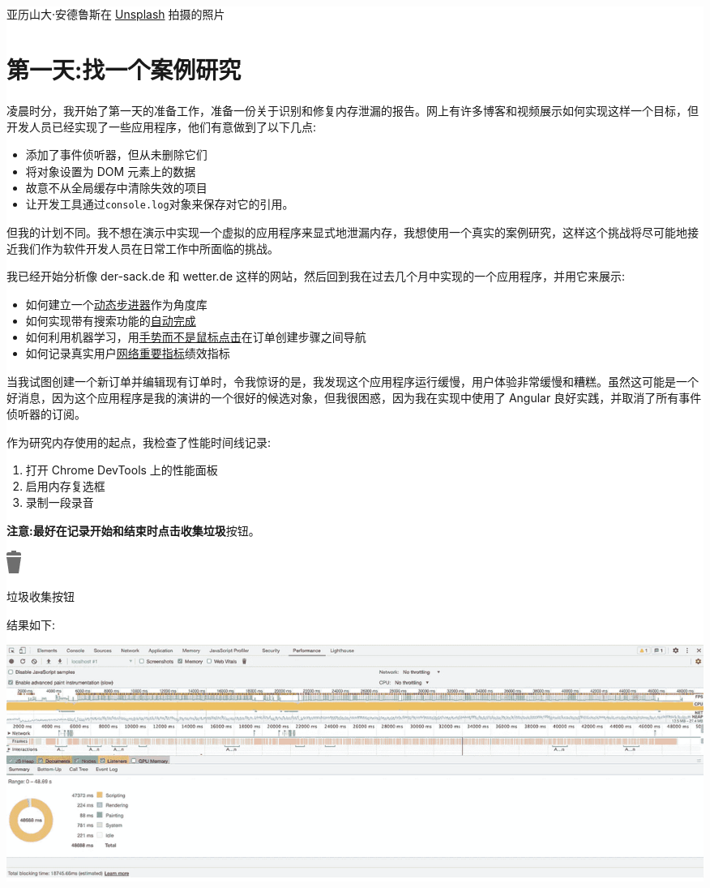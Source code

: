 亚历山大·安德鲁斯在 [Unsplash](https://unsplash.com?utm_source=medium&utm_medium=referral) 拍摄的照片

# 第一天:找一个案例研究

凌晨时分，我开始了第一天的准备工作，准备一份关于识别和修复内存泄漏的报告。网上有许多博客和视频展示如何实现这样一个目标，但开发人员已经实现了一些应用程序，他们有意做到了以下几点:

*   添加了事件侦听器，但从未删除它们
*   将对象设置为 DOM 元素上的数据
*   故意不从全局缓存中清除失效的项目
*   让开发工具通过`console.log`对象来保存对它的引用。

但我的计划不同。我不想在演示中实现一个虚拟的应用程序来显式地泄漏内存，我想使用一个真实的案例研究，这样这个挑战将尽可能地接近我们作为软件开发人员在日常工作中所面临的挑战。

我已经开始分析像 der-sack.de 和 wetter.de 这样的网站，然后回到我在过去几个月中实现的一个应用程序，并用它来展示:

*   如何建立一个[动态步进器](/angular-library-dynamic-stepper-2ba05ab40228)作为角度库
*   如何实现带有搜索功能的[自动完成](/angular-custom-autocomplete-7ffb479477e7)
*   如何利用机器学习，用[手势而不是鼠标点击](/build-a-hand-pose-detector-web-app-powered-by-machine-learning-62131ec43db5)在订单创建步骤之间导航
*   如何记录真实用户[网络重要指标](/web-vitals-guide-b56e28798e7f)绩效指标

当我试图创建一个新订单并编辑现有订单时，令我惊讶的是，我发现这个应用程序运行缓慢，用户体验非常缓慢和糟糕。虽然这可能是一个好消息，因为这个应用程序是我的演讲的一个很好的候选对象，但我很困惑，因为我在实现中使用了 Angular 良好实践，并取消了所有事件侦听器的订阅。

作为研究内存使用的起点，我检查了性能时间线记录:

1.  打开 Chrome DevTools 上的性能面板
2.  启用内存复选框
3.  录制一段录音

**注意:**最好在记录开始和结束时点击**收集垃圾**按钮。

![](img/b323361385146f831a8bf561b1895cce.png)

垃圾收集按钮

结果如下:

![](img/f0aeb1a04f22256e056f88f2d0c7b255.png)
